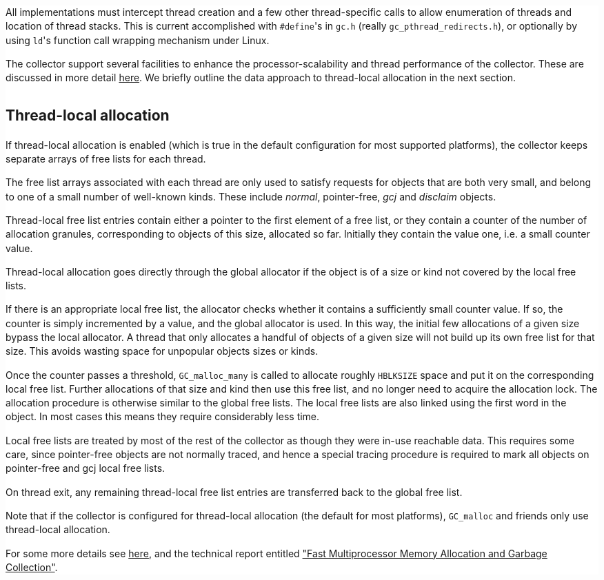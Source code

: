 All implementations must intercept thread creation and a few other
thread-specific calls to allow enumeration of threads and location of thread
stacks. This is current accomplished with `#define`'s in `gc.h` (really
`gc_pthread_redirects.h`), or optionally by using `ld`'s function call
wrapping mechanism under Linux.

The collector support several facilities to enhance the processor-scalability
and thread performance of the collector. These are discussed in more detail
[here](scale.md). We briefly outline the data approach to thread-local
allocation in the next section.

## Thread-local allocation

If thread-local allocation is enabled (which is true in the default
configuration for most supported platforms), the collector keeps separate
arrays of free lists for each thread.

The free list arrays associated with each thread are only used to satisfy
requests for objects that are both very small, and belong to one of a small
number of well-known kinds. These include _normal_, pointer-free, _gcj_ and
_disclaim_ objects.

Thread-local free list entries contain either a pointer to the first element
of a free list, or they contain a counter of the number of allocation
granules, corresponding to objects of this size, allocated so far. Initially
they contain the value one, i.e. a small counter value.

Thread-local allocation goes directly through the global allocator if the
object is of a size or kind not covered by the local free lists.

If there is an appropriate local free list, the allocator checks whether
it contains a sufficiently small counter value. If so, the counter is simply
incremented by a value, and the global allocator is used. In this way,
the initial few allocations of a given size bypass the local allocator.
A thread that only allocates a handful of objects of a given size will not
build up its own free list for that size. This avoids wasting space for
unpopular objects sizes or kinds.

Once the counter passes a threshold, `GC_malloc_many` is called to allocate
roughly `HBLKSIZE` space and put it on the corresponding local free list.
Further allocations of that size and kind then use this free list, and no
longer need to acquire the allocation lock. The allocation procedure
is otherwise similar to the global free lists. The local free lists are also
linked using the first word in the object. In most cases this means they
require considerably less time.

Local free lists are treated by most of the rest of the collector as though
they were in-use reachable data. This requires some care, since pointer-free
objects are not normally traced, and hence a special tracing procedure
is required to mark all objects on pointer-free and gcj local free lists.

On thread exit, any remaining thread-local free list entries are transferred
back to the global free list.

Note that if the collector is configured for thread-local allocation (the
default for most platforms), `GC_malloc` and friends only use thread-local
allocation.

For some more details see [here](scale.md), and the technical report entitled
["Fast Multiprocessor Memory Allocation and Garbage Collection"](http://www.hpl.hp.com/techreports/2000/HPL-2000-165.html).
